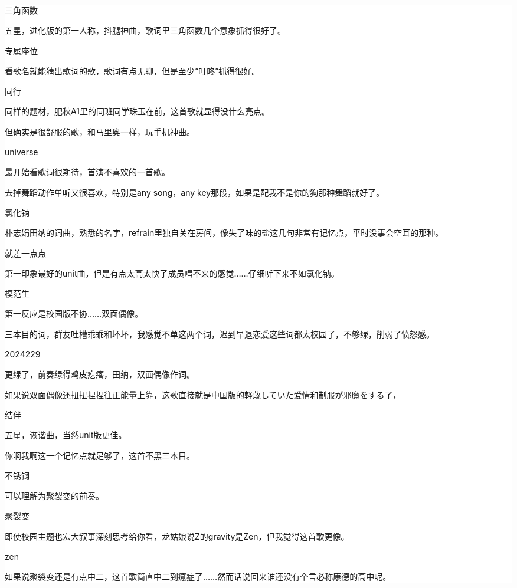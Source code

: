 三角函数

五星，进化版的第一人称，抖腿神曲，歌词里三角函数几个意象抓得很好了。


专属座位

看歌名就能猜出歌词的歌，歌词有点无聊，但是至少“叮咚”抓得很好。


同行

同样的题材，肥秋A1里的同班同学珠玉在前，这首歌就显得没什么亮点。

但确实是很舒服的歌，和马里奥一样，玩手机神曲。


universe

最开始看歌词很期待，首演不喜欢的一首歌。

去掉舞蹈动作单听又很喜欢，特别是any song，any key那段，如果是配我不是你的狗那种舞蹈就好了。


氯化钠

朴志娟田纳的词曲，熟悉的名字，refrain里独自关在房间，像失了味的盐这几句非常有记忆点，平时没事会空耳的那种。


就差一点点

第一印象最好的unit曲，但是有点太高太快了成员唱不来的感觉……仔细听下来不如氯化钠。


模范生

第一反应是校园版不协……双面偶像。

三本目的词，群友吐槽乖乖和坏坏，我感觉不单这两个词，迟到早退恋爱这些词都太校园了，不够绿，削弱了愤怒感。


2024229

更绿了，前奏绿得鸡皮疙瘩，田纳，双面偶像作词。

如果说双面偶像还扭扭捏捏往正能量上靠，这歌直接就是中国版的軽蔑していた爱情和制服が邪魔をする了，


结伴

五星，诙谐曲，当然unit版更佳。

你啊我啊这一个记忆点就足够了，这首不黑三本目。


不锈钢

可以理解为聚裂变的前奏。


聚裂变

即使校园主题也宏大叙事深刻思考给你看，龙姑娘说Z的gravity是Zen，但我觉得这首歌更像。


zen

如果说聚裂变还是有点中二，这首歌简直中二到癔症了……然而话说回来谁还没有个言必称康德的高中呢。
